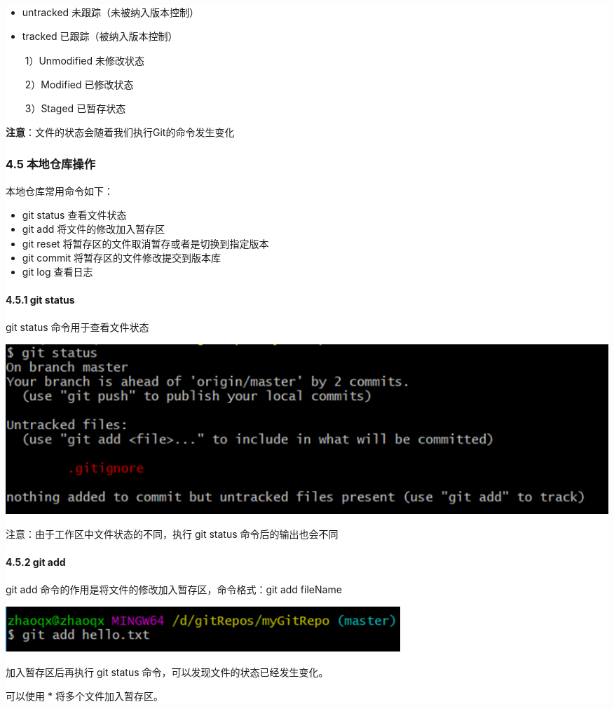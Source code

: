 - untracked 未跟踪（未被纳入版本控制）

- tracked 已跟踪（被纳入版本控制）

  ​     1）Unmodified 未修改状态

  ​     2）Modified 已修改状态

  ​     3）Staged 已暂存状态

**注意**：文件的状态会随着我们执行Git的命令发生变化



### 4.5 本地仓库操作

本地仓库常用命令如下：

- git status 查看文件状态
- git add 将文件的修改加入暂存区
- git reset 将暂存区的文件取消暂存或者是切换到指定版本
- git commit 将暂存区的文件修改提交到版本库
- git log  查看日志

#### 4.5.1 git status

git status 命令用于查看文件状态

![image-20210926095623297](assets/image-20210926095623297.png)

注意：由于工作区中文件状态的不同，执行 git status 命令后的输出也会不同

#### 4.5.2 git add

git add 命令的作用是将文件的修改加入暂存区，命令格式：git add fileName

![image-20210926100003056](assets/image-20210926100003056.png)

加入暂存区后再执行 git status 命令，可以发现文件的状态已经发生变化。

可以使用 * 将多个文件加入暂存区。
